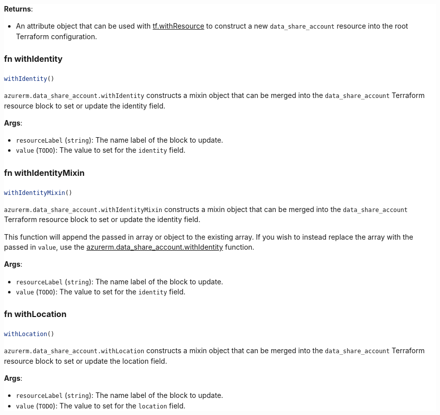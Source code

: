 **Returns**:
  - An attribute object that can be used with [tf.withResource](https://github.com/tf-libsonnet/core/tree/main/docs#fn-withresource) to construct a new `data_share_account` resource into the root Terraform configuration.


### fn withIdentity

```ts
withIdentity()
```

`azurerm.data_share_account.withIdentity` constructs a mixin object that can be merged into the `data_share_account`
Terraform resource block to set or update the identity field.



**Args**:
  - `resourceLabel` (`string`): The name label of the block to update.
  - `value` (`TODO`): The value to set for the `identity` field.


### fn withIdentityMixin

```ts
withIdentityMixin()
```

`azurerm.data_share_account.withIdentityMixin` constructs a mixin object that can be merged into the `data_share_account`
Terraform resource block to set or update the identity field.

This function will append the passed in array or object to the existing array. If you wish
to instead replace the array with the passed in `value`, use the [azurerm.data_share_account.withIdentity](TODO)
function.


**Args**:
  - `resourceLabel` (`string`): The name label of the block to update.
  - `value` (`TODO`): The value to set for the `identity` field.


### fn withLocation

```ts
withLocation()
```

`azurerm.data_share_account.withLocation` constructs a mixin object that can be merged into the `data_share_account`
Terraform resource block to set or update the location field.



**Args**:
  - `resourceLabel` (`string`): The name label of the block to update.
  - `value` (`TODO`): The value to set for the `location` field.
